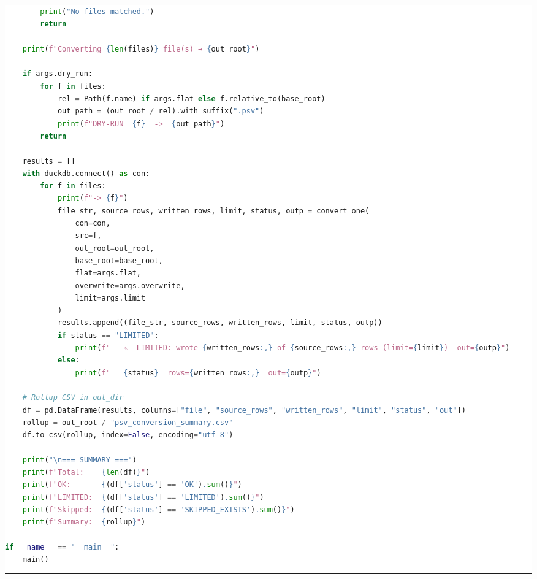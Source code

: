 ```python
        print("No files matched.")
        return

    print(f"Converting {len(files)} file(s) → {out_root}")

    if args.dry_run:
        for f in files:
            rel = Path(f.name) if args.flat else f.relative_to(base_root)
            out_path = (out_root / rel).with_suffix(".psv")
            print(f"DRY-RUN  {f}  ->  {out_path}")
        return

    results = []
    with duckdb.connect() as con:
        for f in files:
            print(f"-> {f}")
            file_str, source_rows, written_rows, limit, status, outp = convert_one(
                con=con,
                src=f,
                out_root=out_root,
                base_root=base_root,
                flat=args.flat,
                overwrite=args.overwrite,
                limit=args.limit
            )
            results.append((file_str, source_rows, written_rows, limit, status, outp))
            if status == "LIMITED":
                print(f"   ⚠️  LIMITED: wrote {written_rows:,} of {source_rows:,} rows (limit={limit})  out={outp}")
            else:
                print(f"   {status}  rows={written_rows:,}  out={outp}")

    # Rollup CSV in out_dir
    df = pd.DataFrame(results, columns=["file", "source_rows", "written_rows", "limit", "status", "out"])
    rollup = out_root / "psv_conversion_summary.csv"
    df.to_csv(rollup, index=False, encoding="utf-8")

    print("\n=== SUMMARY ===")
    print(f"Total:    {len(df)}")
    print(f"OK:       {(df['status'] == 'OK').sum()}")
    print(f"LIMITED:  {(df['status'] == 'LIMITED').sum()}")
    print(f"Skipped:  {(df['status'] == 'SKIPPED_EXISTS').sum()}")
    print(f"Summary:  {rollup}")

if __name__ == "__main__":
    main()
```  

---
